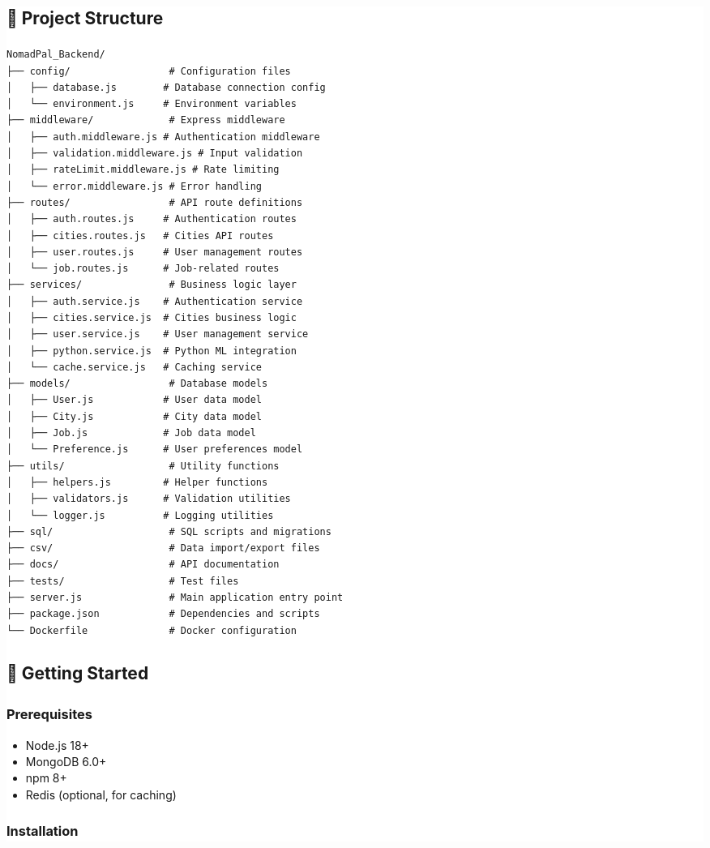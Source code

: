 ## 📁 Project Structure

```
NomadPal_Backend/
├── config/                 # Configuration files
│   ├── database.js        # Database connection config
│   └── environment.js     # Environment variables
├── middleware/             # Express middleware
│   ├── auth.middleware.js # Authentication middleware
│   ├── validation.middleware.js # Input validation
│   ├── rateLimit.middleware.js # Rate limiting
│   └── error.middleware.js # Error handling
├── routes/                 # API route definitions
│   ├── auth.routes.js     # Authentication routes
│   ├── cities.routes.js   # Cities API routes
│   ├── user.routes.js     # User management routes
│   └── job.routes.js      # Job-related routes
├── services/               # Business logic layer
│   ├── auth.service.js    # Authentication service
│   ├── cities.service.js  # Cities business logic
│   ├── user.service.js    # User management service
│   ├── python.service.js  # Python ML integration
│   └── cache.service.js   # Caching service
├── models/                 # Database models
│   ├── User.js            # User data model
│   ├── City.js            # City data model
│   ├── Job.js             # Job data model
│   └── Preference.js      # User preferences model
├── utils/                  # Utility functions
│   ├── helpers.js         # Helper functions
│   ├── validators.js      # Validation utilities
│   └── logger.js          # Logging utilities
├── sql/                    # SQL scripts and migrations
├── csv/                    # Data import/export files
├── docs/                   # API documentation
├── tests/                  # Test files
├── server.js               # Main application entry point
├── package.json            # Dependencies and scripts
└── Dockerfile              # Docker configuration
```

## 🚀 Getting Started

### Prerequisites
- Node.js 18+
- MongoDB 6.0+
- npm 8+
- Redis (optional, for caching)

### Installation
